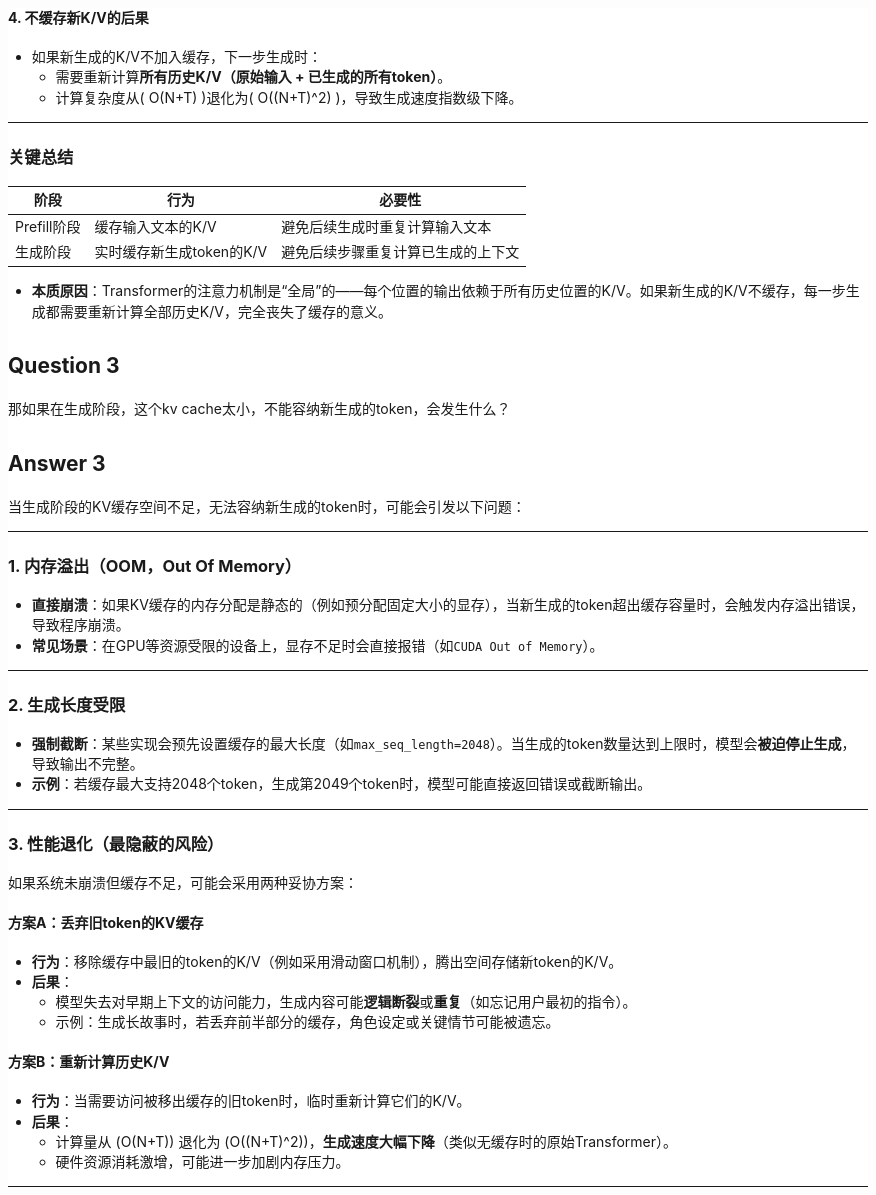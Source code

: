 #### 4. **不缓存新K/V的后果**
   - 如果新生成的K/V不加入缓存，下一步生成时：
     - 需要重新计算**所有历史K/V（原始输入 + 已生成的所有token）**。
     - 计算复杂度从\( O(N+T) \)退化为\( O((N+T)^2) \)，导致生成速度指数级下降。

---

### **关键总结**
| 阶段         | 行为                          | 必要性                           |
|--------------|-----------------------------|--------------------------------|
| Prefill阶段   | 缓存输入文本的K/V              | 避免后续生成时重复计算输入文本       |
| 生成阶段      | 实时缓存新生成token的K/V        | 避免后续步骤重复计算已生成的上下文   |

- **本质原因**：Transformer的注意力机制是“全局”的——每个位置的输出依赖于所有历史位置的K/V。如果新生成的K/V不缓存，每一步生成都需要重新计算全部历史K/V，完全丧失了缓存的意义。

## Question 3

那如果在生成阶段，这个kv cache太小，不能容纳新生成的token，会发生什么？

## Answer 3

当生成阶段的KV缓存空间不足，无法容纳新生成的token时，可能会引发以下问题：

---

### **1. 内存溢出（OOM，Out Of Memory）**
- **直接崩溃**：如果KV缓存的内存分配是静态的（例如预分配固定大小的显存），当新生成的token超出缓存容量时，会触发内存溢出错误，导致程序崩溃。
- **常见场景**：在GPU等资源受限的设备上，显存不足时会直接报错（如`CUDA Out of Memory`）。

---

### **2. 生成长度受限**
- **强制截断**：某些实现会预先设置缓存的最大长度（如`max_seq_length=2048`）。当生成的token数量达到上限时，模型会**被迫停止生成**，导致输出不完整。
- **示例**：若缓存最大支持2048个token，生成第2049个token时，模型可能直接返回错误或截断输出。

---

### **3. 性能退化（最隐蔽的风险）**
如果系统未崩溃但缓存不足，可能会采用两种妥协方案：
#### **方案A：丢弃旧token的KV缓存**
- **行为**：移除缓存中最旧的token的K/V（例如采用滑动窗口机制），腾出空间存储新token的K/V。
- **后果**：
  - 模型失去对早期上下文的访问能力，生成内容可能**逻辑断裂**或**重复**（如忘记用户最初的指令）。
  - 示例：生成长故事时，若丢弃前半部分的缓存，角色设定或关键情节可能被遗忘。

#### **方案B：重新计算历史K/V**
- **行为**：当需要访问被移出缓存的旧token时，临时重新计算它们的K/V。
- **后果**：
  - 计算量从 \(O(N+T)\) 退化为 \(O((N+T)^2)\)，**生成速度大幅下降**（类似无缓存时的原始Transformer）。
  - 硬件资源消耗激增，可能进一步加剧内存压力。

---